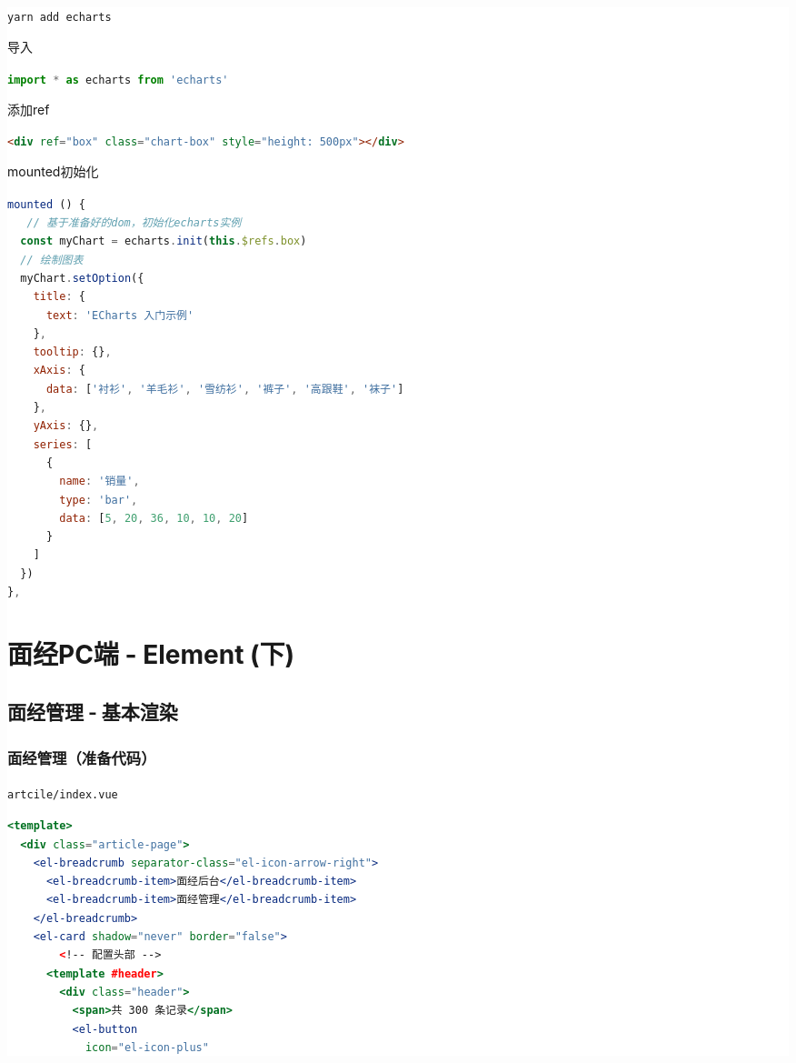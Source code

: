 ```jsx
yarn add echarts
```

导入

```jsx
import * as echarts from 'echarts'
```

添加ref

```html
<div ref="box" class="chart-box" style="height: 500px"></div>
```

mounted初始化

```jsx
mounted () {
   // 基于准备好的dom，初始化echarts实例
  const myChart = echarts.init(this.$refs.box)
  // 绘制图表
  myChart.setOption({
    title: {
      text: 'ECharts 入门示例'
    },
    tooltip: {},
    xAxis: {
      data: ['衬衫', '羊毛衫', '雪纺衫', '裤子', '高跟鞋', '袜子']
    },
    yAxis: {},
    series: [
      {
        name: '销量',
        type: 'bar',
        data: [5, 20, 36, 10, 10, 20]
      }
    ]
  })
},
```





# 面经PC端 - Element (下)

## 面经管理 - 基本渲染

### 面经管理（准备代码）

`artcile/index.vue`

```jsx
<template>
  <div class="article-page">
    <el-breadcrumb separator-class="el-icon-arrow-right">
      <el-breadcrumb-item>面经后台</el-breadcrumb-item>
      <el-breadcrumb-item>面经管理</el-breadcrumb-item>
    </el-breadcrumb>
    <el-card shadow="never" border="false">
        <!-- 配置头部 -->
      <template #header>
        <div class="header">
          <span>共 300 条记录</span>
          <el-button
            icon="el-icon-plus"
```